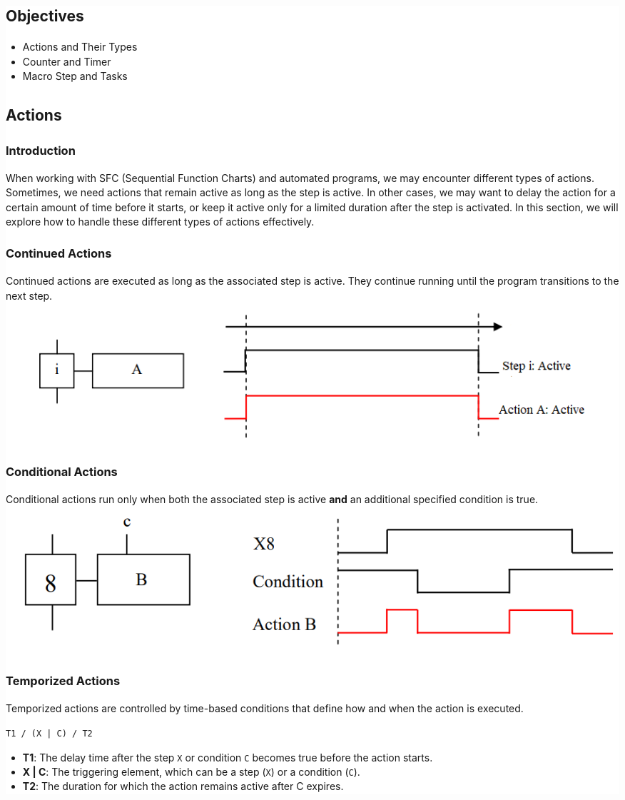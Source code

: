 ## Objectives
- Actions and Their Types
- Counter and Timer
- Macro Step and Tasks
## Actions
### Introduction
When working with SFC (Sequential Function Charts) and automated programs, we may encounter different types of actions. Sometimes, we need actions that remain active as long as the step is active. In other cases, we may want to delay the action for a certain amount of time before it starts, or keep it active only for a limited duration after the step is activated. In this section, we will explore how to handle these different types of actions effectively.
### Continued Actions
Continued actions are executed as long as the associated step is active. They continue running until the program transitions to the next step.
![](./attachments/continued_action.png)
### Conditional Actions
Conditional actions run only when both the associated step is active **and** an additional specified condition is true.
![](./attachments/conditional_action.png)
### Temporized Actions
Temporized actions are controlled by time-based conditions that define how and when the action is executed.
```
T1 / (X | C) / T2
```
- **T1**: The delay time after the step `X` or condition `C` becomes true before the action starts.
- **X | C**: The triggering element, which can be a step (`X`) or a condition (`C`).
- **T2**: The duration for which the action remains active after C expires.
